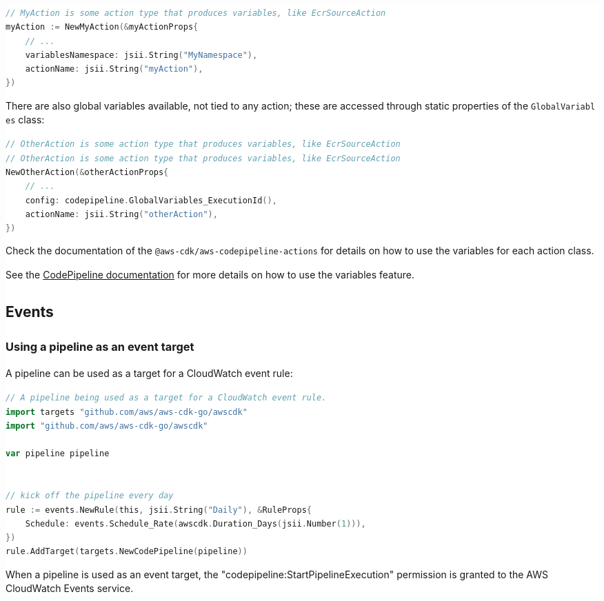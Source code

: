 ```go
// MyAction is some action type that produces variables, like EcrSourceAction
myAction := NewMyAction(&myActionProps{
	// ...
	variablesNamespace: jsii.String("MyNamespace"),
	actionName: jsii.String("myAction"),
})
```

There are also global variables available,
not tied to any action;
these are accessed through static properties of the `GlobalVariables` class:

```go
// OtherAction is some action type that produces variables, like EcrSourceAction
// OtherAction is some action type that produces variables, like EcrSourceAction
NewOtherAction(&otherActionProps{
	// ...
	config: codepipeline.GlobalVariables_ExecutionId(),
	actionName: jsii.String("otherAction"),
})
```

Check the documentation of the `@aws-cdk/aws-codepipeline-actions`
for details on how to use the variables for each action class.

See the [CodePipeline documentation](https://docs.aws.amazon.com/codepipeline/latest/userguide/reference-variables.html)
for more details on how to use the variables feature.

## Events

### Using a pipeline as an event target

A pipeline can be used as a target for a CloudWatch event rule:

```go
// A pipeline being used as a target for a CloudWatch event rule.
import targets "github.com/aws/aws-cdk-go/awscdk"
import "github.com/aws/aws-cdk-go/awscdk"

var pipeline pipeline


// kick off the pipeline every day
rule := events.NewRule(this, jsii.String("Daily"), &RuleProps{
	Schedule: events.Schedule_Rate(awscdk.Duration_Days(jsii.Number(1))),
})
rule.AddTarget(targets.NewCodePipeline(pipeline))
```

When a pipeline is used as an event target, the
"codepipeline:StartPipelineExecution" permission is granted to the AWS
CloudWatch Events service.

